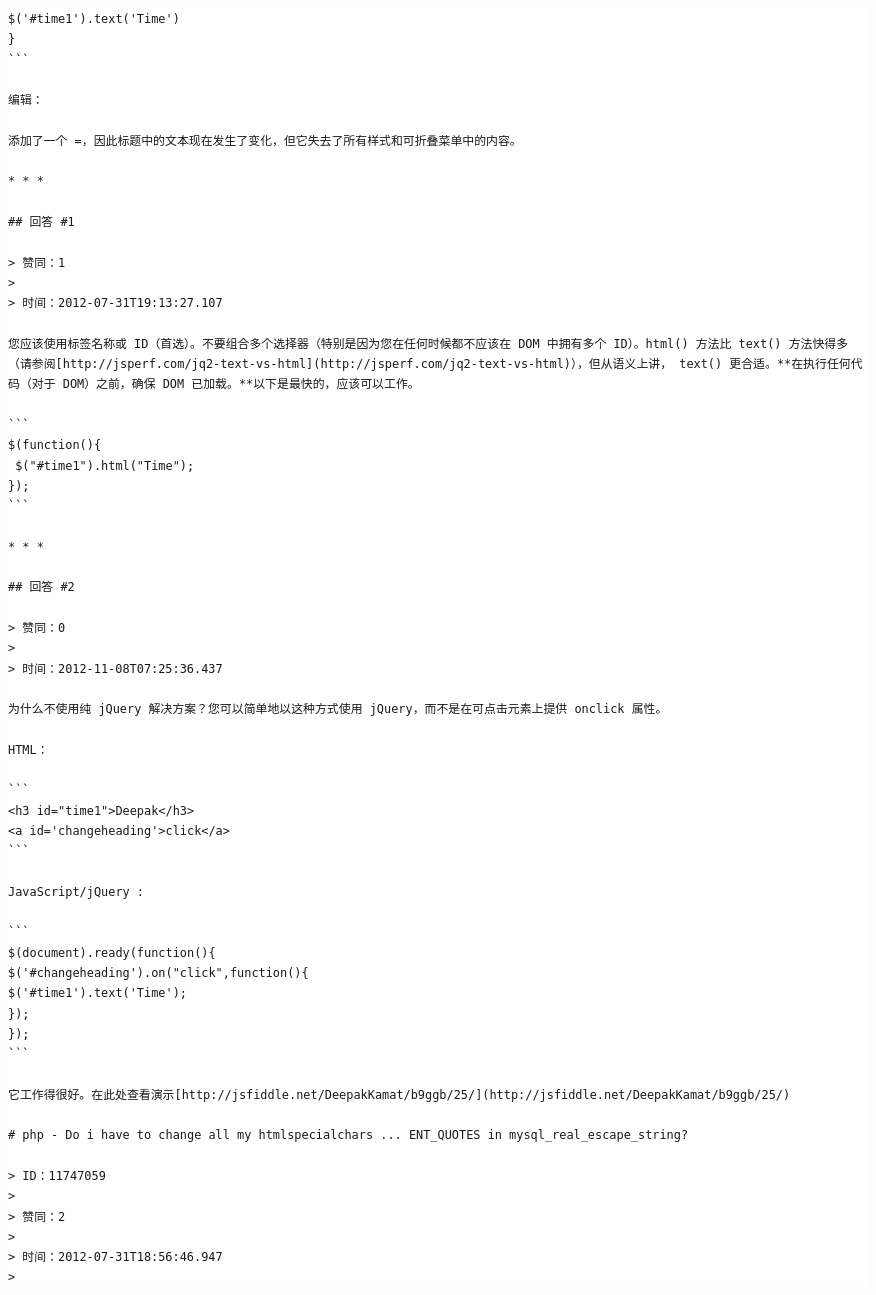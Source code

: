  `````
$('#time1').text('Time')
} 
```

编辑：

添加了一个 =，因此标题中的文本现在发生了变化，但它失去了所有样式和可折叠菜单中的内容。

* * *

## 回答 #1

> 赞同：1
> 
> 时间：2012-07-31T19:13:27.107

您应该使用标签名称或 ID（首选）。不要组合多个选择器（特别是因为您在任何时候都不应该在 DOM 中拥有多个 ID）。html() 方法比 text() 方法快得多（请参阅[http://jsperf.com/jq2-text-vs-html](http://jsperf.com/jq2-text-vs-html)），但从语义上讲， text() 更合适。**在执行任何代码（对于 DOM）之前，确保 DOM 已加载。**以下是最快的，应该可以工作。

```
$(function(){
  $("#time1").html("Time");
}); 
```

* * *

## 回答 #2

> 赞同：0
> 
> 时间：2012-11-08T07:25:36.437

为什么不使用纯 jQuery 解决方案？您可以简单地以这种方式使用 jQuery，而不是在可点击元素上提供 onclick 属性。

HTML：

```
<h3 id="time1">Deepak</h3>
<a id='changeheading'>click</a> 
```

JavaScript/jQuery :

```
$(document).ready(function(){
$('#changeheading').on("click",function(){    
$('#time1').text('Time');
});
});​ 
```

它工作得很好。在此处查看演示[http://jsfiddle.net/DeepakKamat/b9ggb/25/](http://jsfiddle.net/DeepakKamat/b9ggb/25/)

# php - Do i have to change all my htmlspecialchars ... ENT_QUOTES in mysql_real_escape_string?

> ID：11747059
> 
> 赞同：2
> 
> 时间：2012-07-31T18:56:46.947
> 
 `````